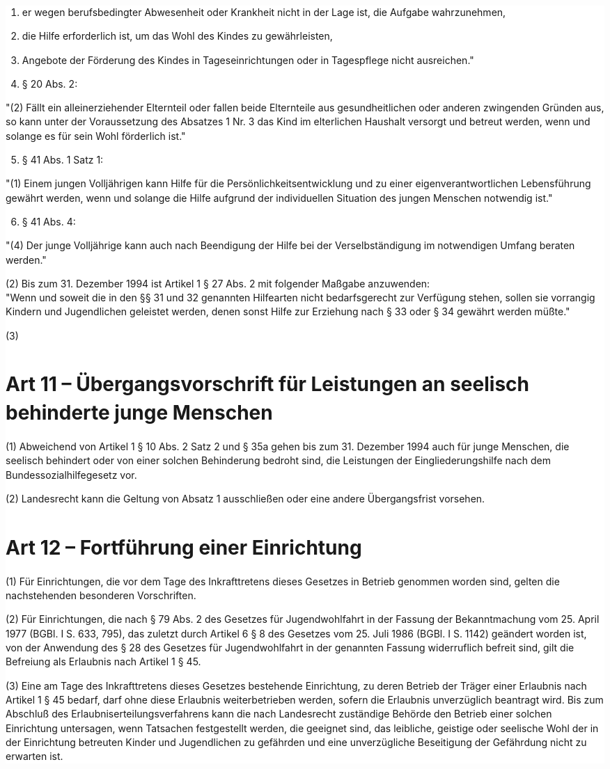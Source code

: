 1. er wegen berufsbedingter Abwesenheit oder Krankheit nicht in der Lage ist, die Aufgabe wahrzunehmen,

2. die Hilfe erforderlich ist, um das Wohl des Kindes zu gewährleisten,

3. Angebote der Förderung des Kindes in Tageseinrichtungen oder in Tagespflege nicht ausreichen."

4. § 20 Abs. 2:

"(2) Fällt ein alleinerziehender Elternteil oder fallen beide Elternteile aus gesundheitlichen oder anderen zwingenden Gründen aus, so kann unter der Voraussetzung des Absatzes 1 Nr. 3 das Kind im elterlichen Haushalt versorgt und betreut werden, wenn und solange es für sein Wohl förderlich ist."

5. § 41 Abs. 1 Satz 1:

"(1) Einem jungen Volljährigen kann Hilfe für die Persönlichkeitsentwicklung und zu einer eigenverantwortlichen Lebensführung gewährt werden, wenn und solange die Hilfe aufgrund der individuellen Situation des jungen Menschen notwendig ist."

6. § 41 Abs. 4:

"(4) Der junge Volljährige kann auch nach Beendigung der Hilfe bei der Verselbständigung im notwendigen Umfang beraten werden."

(2) Bis zum 31. Dezember 1994 ist Artikel 1 § 27 Abs. 2 mit folgender Maßgabe anzuwenden:  
"Wenn und soweit die in den §§ 31 und 32 genannten Hilfearten nicht bedarfsgerecht zur Verfügung stehen, sollen sie vorrangig Kindern und Jugendlichen geleistet werden, denen sonst Hilfe zur Erziehung nach § 33 oder § 34 gewährt werden müßte."

(3)

# Art 11 – Übergangsvorschrift für Leistungen an seelisch behinderte junge Menschen

(1) Abweichend von Artikel 1 § 10 Abs. 2 Satz 2 und § 35a gehen bis zum 31. Dezember 1994 auch für junge Menschen, die seelisch behindert oder von einer solchen Behinderung bedroht sind, die Leistungen der Eingliederungshilfe nach dem Bundessozialhilfegesetz vor.

(2) Landesrecht kann die Geltung von Absatz 1 ausschließen oder eine andere Übergangsfrist vorsehen.

# Art 12 – Fortführung einer Einrichtung

(1) Für Einrichtungen, die vor dem Tage des Inkrafttretens dieses Gesetzes in Betrieb genommen worden sind, gelten die nachstehenden besonderen Vorschriften.

(2) Für Einrichtungen, die nach § 79 Abs. 2 des Gesetzes für Jugendwohlfahrt in der Fassung der Bekanntmachung vom 25. April 1977 (BGBl. I S. 633, 795), das zuletzt durch Artikel 6 § 8 des Gesetzes vom 25. Juli 1986 (BGBl. I S. 1142) geändert worden ist, von der Anwendung des § 28 des Gesetzes für Jugendwohlfahrt in der genannten Fassung widerruflich befreit sind, gilt die Befreiung als Erlaubnis nach Artikel 1 § 45.

(3) Eine am Tage des Inkrafttretens dieses Gesetzes bestehende Einrichtung, zu deren Betrieb der Träger einer Erlaubnis nach Artikel 1 § 45 bedarf, darf ohne diese Erlaubnis weiterbetrieben werden, sofern die Erlaubnis unverzüglich beantragt wird. Bis zum Abschluß des Erlaubniserteilungsverfahrens kann die nach Landesrecht zuständige Behörde den Betrieb einer solchen Einrichtung untersagen, wenn Tatsachen festgestellt werden, die geeignet sind, das leibliche, geistige oder seelische Wohl der in der Einrichtung betreuten Kinder und Jugendlichen zu gefährden und eine unverzügliche Beseitigung der Gefährdung nicht zu erwarten ist.
